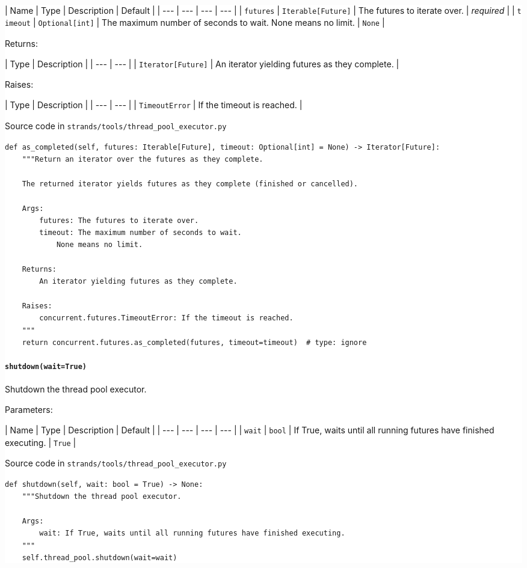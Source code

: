 | Name | Type | Description | Default | | --- | --- | --- | --- | | `futures` | `Iterable[Future]` | The futures to iterate over. | *required* | | `timeout` | `Optional[int]` | The maximum number of seconds to wait. None means no limit. | `None` |

Returns:

| Type | Description | | --- | --- | | `Iterator[Future]` | An iterator yielding futures as they complete. |

Raises:

| Type | Description | | --- | --- | | `TimeoutError` | If the timeout is reached. |

Source code in `strands/tools/thread_pool_executor.py`

```
def as_completed(self, futures: Iterable[Future], timeout: Optional[int] = None) -> Iterator[Future]:
    """Return an iterator over the futures as they complete.

    The returned iterator yields futures as they complete (finished or cancelled).

    Args:
        futures: The futures to iterate over.
        timeout: The maximum number of seconds to wait.
            None means no limit.

    Returns:
        An iterator yielding futures as they complete.

    Raises:
        concurrent.futures.TimeoutError: If the timeout is reached.
    """
    return concurrent.futures.as_completed(futures, timeout=timeout)  # type: ignore

```

#### `shutdown(wait=True)`

Shutdown the thread pool executor.

Parameters:

| Name | Type | Description | Default | | --- | --- | --- | --- | | `wait` | `bool` | If True, waits until all running futures have finished executing. | `True` |

Source code in `strands/tools/thread_pool_executor.py`

```
def shutdown(self, wait: bool = True) -> None:
    """Shutdown the thread pool executor.

    Args:
        wait: If True, waits until all running futures have finished executing.
    """
    self.thread_pool.shutdown(wait=wait)

```
